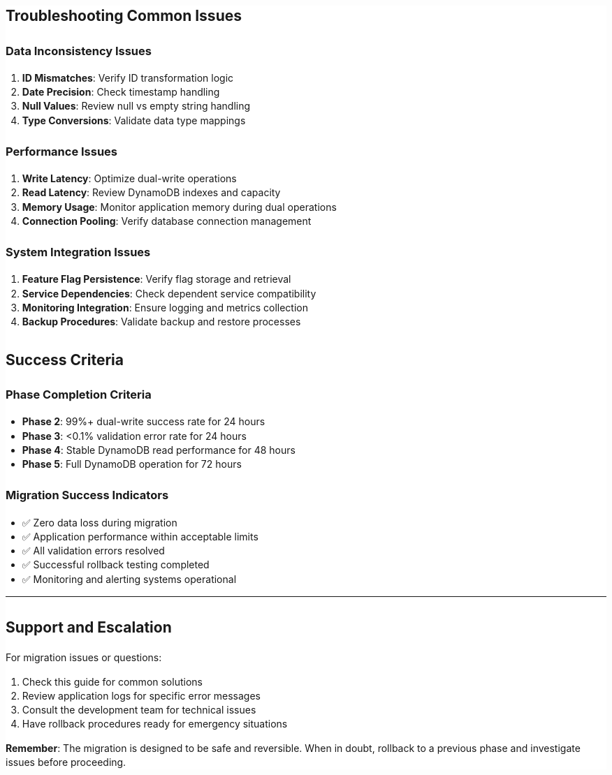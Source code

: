 ## Troubleshooting Common Issues

### Data Inconsistency Issues
1. **ID Mismatches**: Verify ID transformation logic
2. **Date Precision**: Check timestamp handling
3. **Null Values**: Review null vs empty string handling
4. **Type Conversions**: Validate data type mappings

### Performance Issues
1. **Write Latency**: Optimize dual-write operations
2. **Read Latency**: Review DynamoDB indexes and capacity
3. **Memory Usage**: Monitor application memory during dual operations
4. **Connection Pooling**: Verify database connection management

### System Integration Issues
1. **Feature Flag Persistence**: Verify flag storage and retrieval
2. **Service Dependencies**: Check dependent service compatibility
3. **Monitoring Integration**: Ensure logging and metrics collection
4. **Backup Procedures**: Validate backup and restore processes

## Success Criteria

### Phase Completion Criteria
- **Phase 2**: 99%+ dual-write success rate for 24 hours
- **Phase 3**: <0.1% validation error rate for 24 hours  
- **Phase 4**: Stable DynamoDB read performance for 48 hours
- **Phase 5**: Full DynamoDB operation for 72 hours

### Migration Success Indicators
- ✅ Zero data loss during migration
- ✅ Application performance within acceptable limits
- ✅ All validation errors resolved
- ✅ Successful rollback testing completed
- ✅ Monitoring and alerting systems operational

---

## Support and Escalation

For migration issues or questions:
1. Check this guide for common solutions
2. Review application logs for specific error messages
3. Consult the development team for technical issues
4. Have rollback procedures ready for emergency situations

**Remember**: The migration is designed to be safe and reversible. When in doubt, rollback to a previous phase and investigate issues before proceeding.
